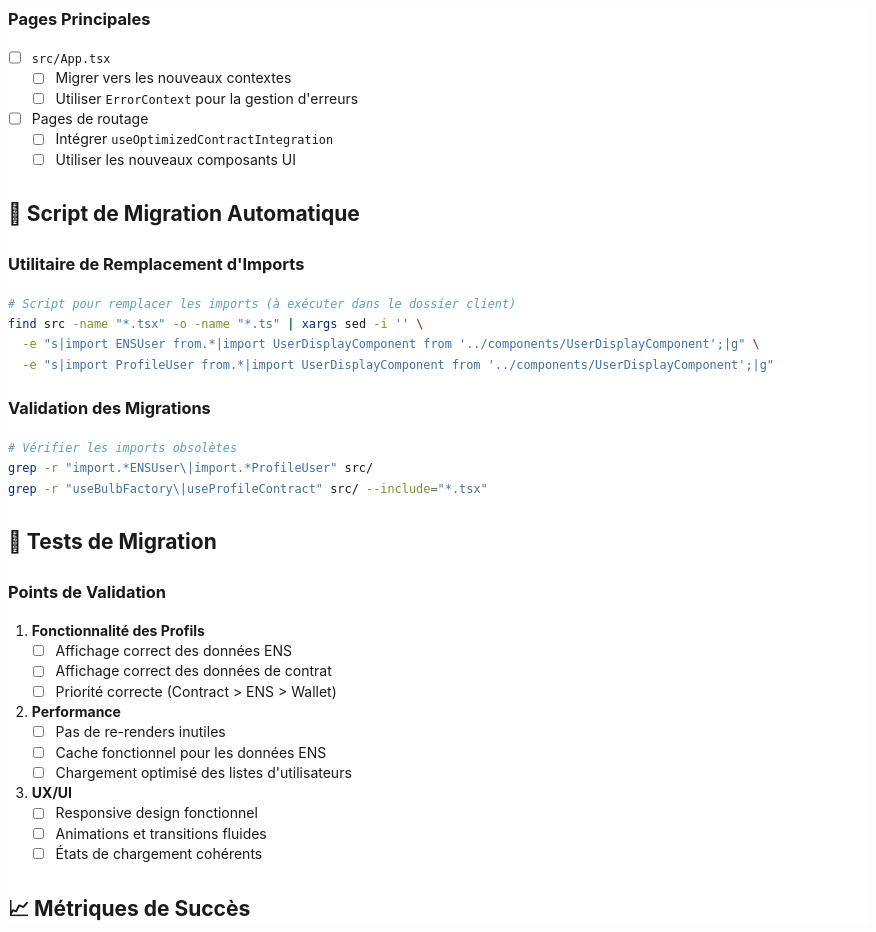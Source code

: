 ### Pages Principales

- [ ] `src/App.tsx`
  - [ ] Migrer vers les nouveaux contextes
  - [ ] Utiliser `ErrorContext` pour la gestion d'erreurs

- [ ] Pages de routage
  - [ ] Intégrer `useOptimizedContractIntegration`
  - [ ] Utiliser les nouveaux composants UI

## 🚀 Script de Migration Automatique

### Utilitaire de Remplacement d'Imports

```bash
# Script pour remplacer les imports (à exécuter dans le dossier client)
find src -name "*.tsx" -o -name "*.ts" | xargs sed -i '' \
  -e "s|import ENSUser from.*|import UserDisplayComponent from '../components/UserDisplayComponent';|g" \
  -e "s|import ProfileUser from.*|import UserDisplayComponent from '../components/UserDisplayComponent';|g"
```

### Validation des Migrations

```bash
# Vérifier les imports obsolètes
grep -r "import.*ENSUser\|import.*ProfileUser" src/
grep -r "useBulbFactory\|useProfileContract" src/ --include="*.tsx"
```

## 🧪 Tests de Migration

### Points de Validation

1. **Fonctionnalité des Profils**
   - [ ] Affichage correct des données ENS
   - [ ] Affichage correct des données de contrat
   - [ ] Priorité correcte (Contract > ENS > Wallet)

2. **Performance**
   - [ ] Pas de re-renders inutiles
   - [ ] Cache fonctionnel pour les données ENS
   - [ ] Chargement optimisé des listes d'utilisateurs

3. **UX/UI**
   - [ ] Responsive design fonctionnel
   - [ ] Animations et transitions fluides
   - [ ] États de chargement cohérents

## 📈 Métriques de Succès
